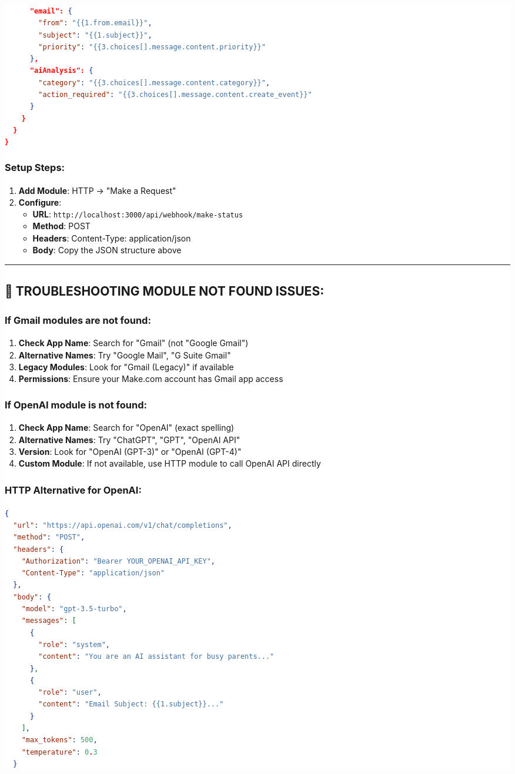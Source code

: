 ```json
      "email": {
        "from": "{{1.from.email}}",
        "subject": "{{1.subject}}",
        "priority": "{{3.choices[].message.content.priority}}"
      },
      "aiAnalysis": {
        "category": "{{3.choices[].message.content.category}}",
        "action_required": "{{3.choices[].message.content.create_event}}"
      }
    }
  }
}
```

### **Setup Steps:**
1. **Add Module**: HTTP → "Make a Request"
2. **Configure**:
   - **URL**: `http://localhost:3000/api/webhook/make-status`
   - **Method**: POST
   - **Headers**: Content-Type: application/json
   - **Body**: Copy the JSON structure above

---

## 🔧 **TROUBLESHOOTING MODULE NOT FOUND ISSUES:**

### **If Gmail modules are not found:**
1. **Check App Name**: Search for "Gmail" (not "Google Gmail")
2. **Alternative Names**: Try "Google Mail", "G Suite Gmail"
3. **Legacy Modules**: Look for "Gmail (Legacy)" if available
4. **Permissions**: Ensure your Make.com account has Gmail app access

### **If OpenAI module is not found:**
1. **Check App Name**: Search for "OpenAI" (exact spelling)
2. **Alternative Names**: Try "ChatGPT", "GPT", "OpenAI API"
3. **Version**: Look for "OpenAI (GPT-3)" or "OpenAI (GPT-4)"
4. **Custom Module**: If not available, use HTTP module to call OpenAI API directly

### **HTTP Alternative for OpenAI:**
```json
{
  "url": "https://api.openai.com/v1/chat/completions",
  "method": "POST",
  "headers": {
    "Authorization": "Bearer YOUR_OPENAI_API_KEY",
    "Content-Type": "application/json"
  },
  "body": {
    "model": "gpt-3.5-turbo",
    "messages": [
      {
        "role": "system",
        "content": "You are an AI assistant for busy parents..."
      },
      {
        "role": "user",
        "content": "Email Subject: {{1.subject}}..."
      }
    ],
    "max_tokens": 500,
    "temperature": 0.3
  }
```